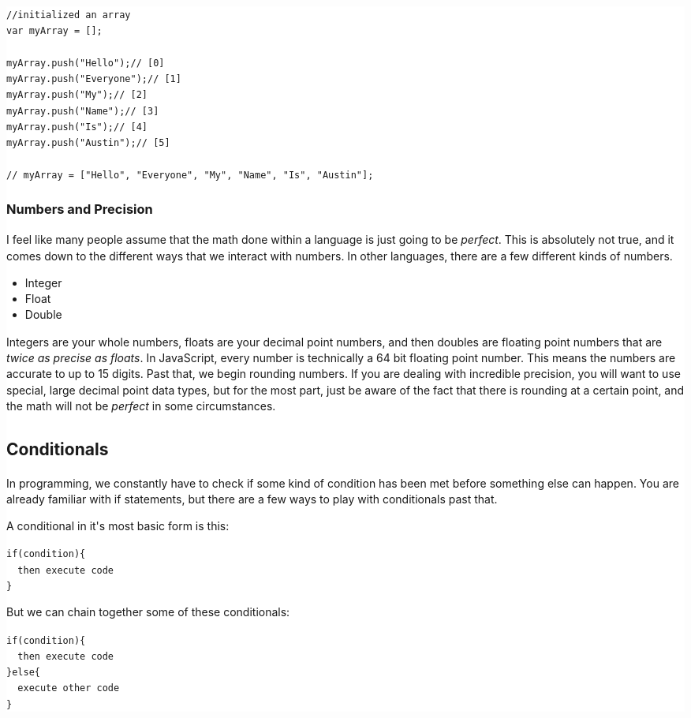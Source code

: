 ```
//initialized an array
var myArray = [];

myArray.push("Hello");// [0]
myArray.push("Everyone");// [1]
myArray.push("My");// [2]
myArray.push("Name");// [3]
myArray.push("Is");// [4]
myArray.push("Austin");// [5]

// myArray = ["Hello", "Everyone", "My", "Name", "Is", "Austin"];
```


### Numbers and Precision

I feel like many people assume that the math done within a language is just going to be *perfect*. This is absolutely not true, and it comes down to the different ways that we interact with numbers. In other languages, there are a few different kinds of numbers.

* Integer
* Float
* Double

Integers are your whole numbers, floats are your decimal point numbers, and then doubles are floating point numbers that are *twice as precise as floats*. In JavaScript, every number is technically a 64 bit floating point number. This means the numbers are accurate to up to 15 digits. Past that, we begin rounding numbers. If you are dealing with incredible precision, you will want to use special, large decimal point data types, but for the most part, just be aware of the fact that there is rounding at a certain point, and the math will not be *perfect* in some circumstances.

## Conditionals

In programming, we constantly have to check if some kind of condition has been met before something else can happen. You are already familiar with if statements, but there are a few ways to play with conditionals past that.

A conditional in it's most basic form is this:

```
if(condition){
  then execute code
}
```

But we can chain together some of these conditionals:

```
if(condition){
  then execute code
}else{
  execute other code
}
```
